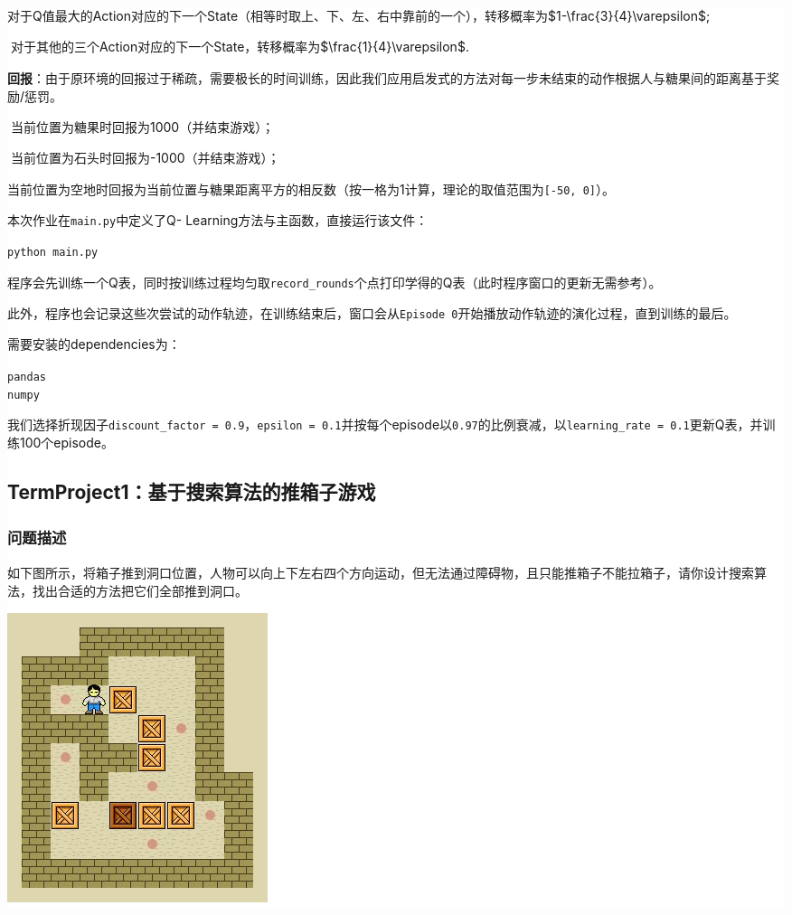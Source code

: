 ​	对于Q值最大的Action对应的下一个State（相等时取上、下、左、右中靠前的一个），转移概率为$1-\frac{3}{4}\varepsilon$;

​	对于其他的三个Action对应的下一个State，转移概率为$\frac{1}{4}\varepsilon$.

**回报**：由于原环境的回报过于稀疏，需要极长的时间训练，因此我们应用启发式的方法对每一步未结束的动作根据人与糖果间的距离基于奖励/惩罚。

​	当前位置为糖果时回报为1000（并结束游戏）；

​	当前位置为石头时回报为-1000（并结束游戏）；

​	当前位置为空地时回报为当前位置与糖果距离平方的相反数（按一格为1计算，理论的取值范围为`[-50, 0]`）。


本次作业在`main.py`中定义了Q- Learning方法与主函数，直接运行该文件：

```bash
python main.py
```

程序会先训练一个Q表，同时按训练过程均匀取`record_rounds`个点打印学得的Q表（此时程序窗口的更新无需参考）。

此外，程序也会记录这些次尝试的动作轨迹，在训练结束后，窗口会从`Episode 0`开始播放动作轨迹的演化过程，直到训练的最后。



需要安装的dependencies为：

```markdown
pandas
numpy
```

我们选择折现因子`discount_factor = 0.9`，`epsilon = 0.1`并按每个episode以`0.97`的比例衰减，以`learning_rate = 0.1`更新Q表，并训练100个episode。



## TermProject1：基于搜索算法的推箱子游戏

### 问题描述

如下图所示，将箱子推到洞口位置，人物可以向上下左右四个方向运动，但无法通过障碍物，且只能推箱子不能拉箱子，请你设计搜索算法，找出合适的方法把它们全部推到洞口。

![IMAGE DESCRIPTION](readme_assets/project1.jpg)

